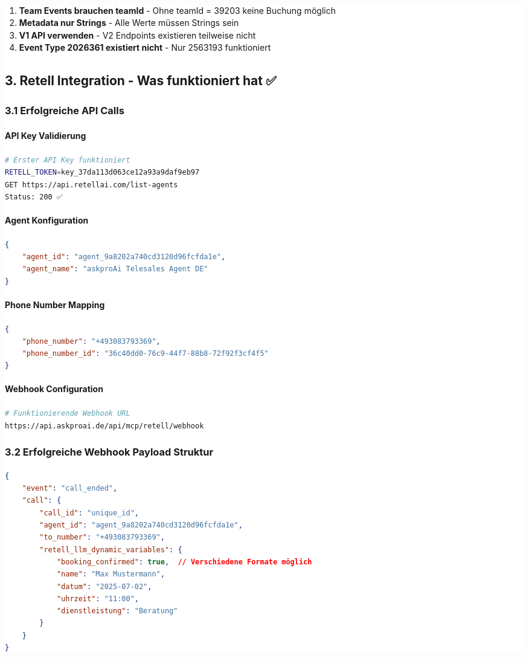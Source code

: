 1. **Team Events brauchen teamId** - Ohne teamId = 39203 keine Buchung möglich
2. **Metadata nur Strings** - Alle Werte müssen Strings sein
3. **V1 API verwenden** - V2 Endpoints existieren teilweise nicht
4. **Event Type 2026361 existiert nicht** - Nur 2563193 funktioniert

## 3. Retell Integration - Was funktioniert hat ✅

### 3.1 Erfolgreiche API Calls

#### API Key Validierung
```bash
# Erster API Key funktioniert
RETELL_TOKEN=key_37da113d063ce12a93a9daf9eb97
GET https://api.retellai.com/list-agents
Status: 200 ✅
```

#### Agent Konfiguration
```json
{
    "agent_id": "agent_9a8202a740cd3120d96fcfda1e",
    "agent_name": "askproAi Telesales Agent DE"
}
```

#### Phone Number Mapping
```json
{
    "phone_number": "+493083793369",
    "phone_number_id": "36c40dd0-76c9-44f7-88b8-72f92f3cf4f5"
}
```

#### Webhook Configuration
```bash
# Funktionierende Webhook URL
https://api.askproai.de/api/mcp/retell/webhook
```

### 3.2 Erfolgreiche Webhook Payload Struktur

```json
{
    "event": "call_ended",
    "call": {
        "call_id": "unique_id",
        "agent_id": "agent_9a8202a740cd3120d96fcfda1e",
        "to_number": "+493083793369",
        "retell_llm_dynamic_variables": {
            "booking_confirmed": true,  // Verschiedene Formate möglich
            "name": "Max Mustermann",
            "datum": "2025-07-02",
            "uhrzeit": "11:00",
            "dienstleistung": "Beratung"
        }
    }
}
```
